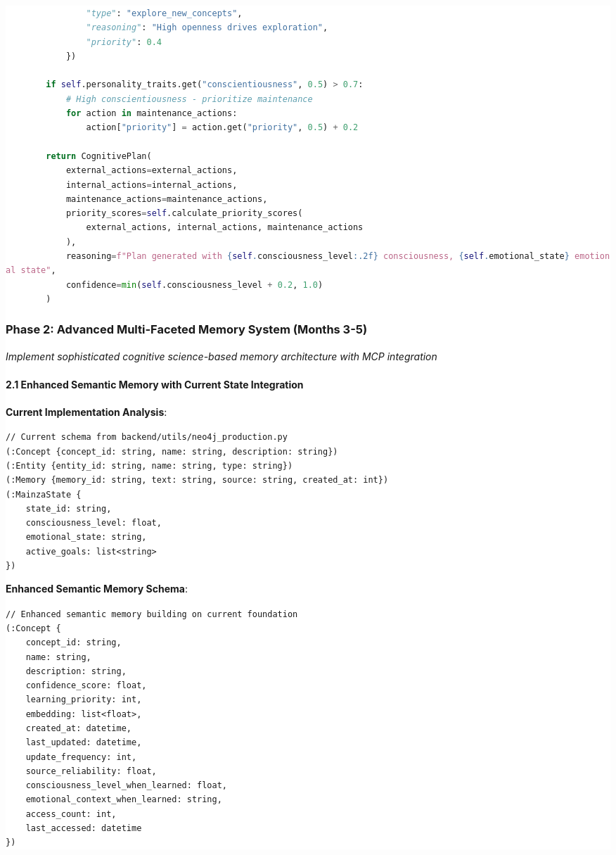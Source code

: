 ```python
                "type": "explore_new_concepts",
                "reasoning": "High openness drives exploration",
                "priority": 0.4
            })
        
        if self.personality_traits.get("conscientiousness", 0.5) > 0.7:
            # High conscientiousness - prioritize maintenance
            for action in maintenance_actions:
                action["priority"] = action.get("priority", 0.5) + 0.2
        
        return CognitivePlan(
            external_actions=external_actions,
            internal_actions=internal_actions,
            maintenance_actions=maintenance_actions,
            priority_scores=self.calculate_priority_scores(
                external_actions, internal_actions, maintenance_actions
            ),
            reasoning=f"Plan generated with {self.consciousness_level:.2f} consciousness, {self.emotional_state} emotional state",
            confidence=min(self.consciousness_level + 0.2, 1.0)
        )
```

### **Phase 2: Advanced Multi-Faceted Memory System (Months 3-5)**
*Implement sophisticated cognitive science-based memory architecture with MCP integration*

#### **2.1 Enhanced Semantic Memory with Current State Integration**

**Current Implementation Analysis**:
```cypher
// Current schema from backend/utils/neo4j_production.py
(:Concept {concept_id: string, name: string, description: string})
(:Entity {entity_id: string, name: string, type: string})
(:Memory {memory_id: string, text: string, source: string, created_at: int})
(:MainzaState {
    state_id: string,
    consciousness_level: float,
    emotional_state: string,
    active_goals: list<string>
})
```

**Enhanced Semantic Memory Schema**:
```cypher
// Enhanced semantic memory building on current foundation
(:Concept {
    concept_id: string,
    name: string,
    description: string,
    confidence_score: float,
    learning_priority: int,
    embedding: list<float>,
    created_at: datetime,
    last_updated: datetime,
    update_frequency: int,
    source_reliability: float,
    consciousness_level_when_learned: float,
    emotional_context_when_learned: string,
    access_count: int,
    last_accessed: datetime
})

```